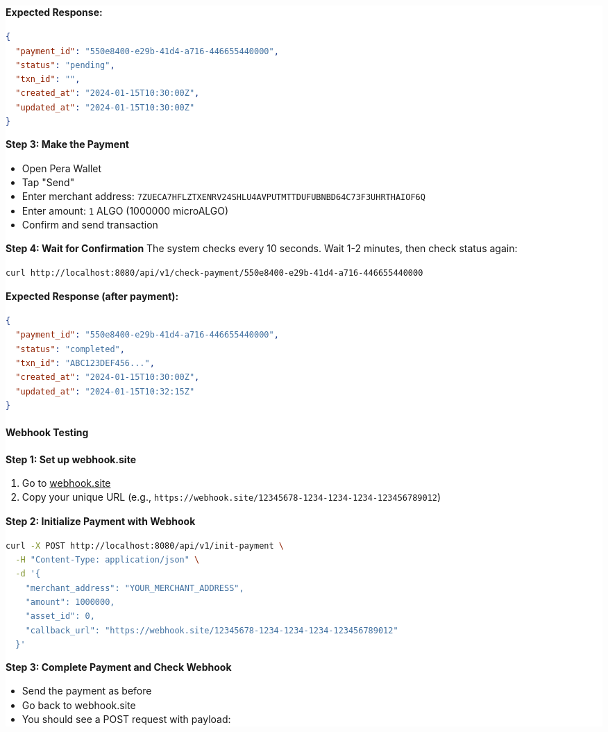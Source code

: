 **Expected Response:**
```json
{
  "payment_id": "550e8400-e29b-41d4-a716-446655440000",
  "status": "pending",
  "txn_id": "",
  "created_at": "2024-01-15T10:30:00Z",
  "updated_at": "2024-01-15T10:30:00Z"
}
```

**Step 3: Make the Payment**
- Open Pera Wallet
- Tap "Send"
- Enter merchant address: `7ZUECA7HFLZTXENRV24SHLU4AVPUTMTTDUFUBNBD64C73F3UHRTHAIOF6Q`
- Enter amount: `1` ALGO (1000000 microALGO)
- Confirm and send transaction

**Step 4: Wait for Confirmation**
The system checks every 10 seconds. Wait 1-2 minutes, then check status again:

```bash
curl http://localhost:8080/api/v1/check-payment/550e8400-e29b-41d4-a716-446655440000
```

**Expected Response (after payment):**
```json
{
  "payment_id": "550e8400-e29b-41d4-a716-446655440000",
  "status": "completed",
  "txn_id": "ABC123DEF456...",
  "created_at": "2024-01-15T10:30:00Z",
  "updated_at": "2024-01-15T10:32:15Z"
}
```

#### Webhook Testing

**Step 1: Set up webhook.site**
1. Go to [webhook.site](https://webhook.site)
2. Copy your unique URL (e.g., `https://webhook.site/12345678-1234-1234-1234-123456789012`)

**Step 2: Initialize Payment with Webhook**
```bash
curl -X POST http://localhost:8080/api/v1/init-payment \
  -H "Content-Type: application/json" \
  -d '{
    "merchant_address": "YOUR_MERCHANT_ADDRESS",
    "amount": 1000000,
    "asset_id": 0,
    "callback_url": "https://webhook.site/12345678-1234-1234-1234-123456789012"
  }'
```

**Step 3: Complete Payment and Check Webhook**
- Send the payment as before
- Go back to webhook.site
- You should see a POST request with payload:
